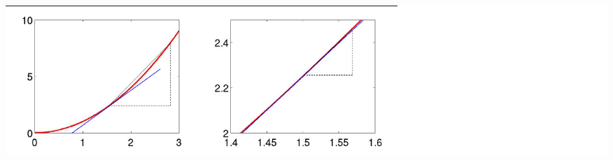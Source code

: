 | <img src="images/derivative-3.png" height=200> | <img src="images/derivative-4.png" height=200> |
| :--------------------------------------------: | :--------------------------------------------: |
